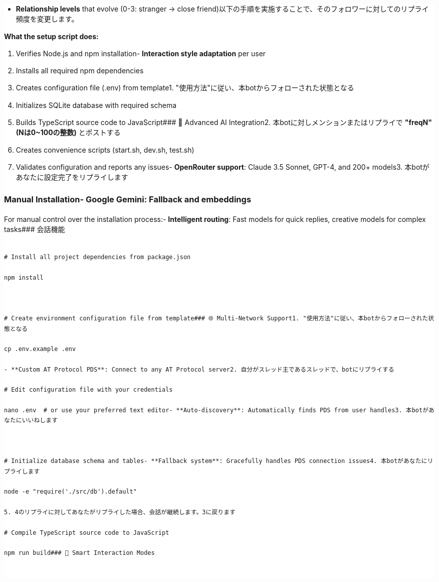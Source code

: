 ```bash
```

- **Relationship levels** that evolve (0-3: stranger → close friend)以下の手順を実施することで、そのフォロワーに対してのリプライ頻度を変更します。

**What the setup script does:**

1. Verifies Node.js and npm installation- **Interaction style adaptation** per user

2. Installs all required npm dependencies

3. Creates configuration file (.env) from template1. "使用方法"に従い、本botからフォローされた状態となる

4. Initializes SQLite database with required schema

5. Builds TypeScript source code to JavaScript### 🤖 Advanced AI Integration2. 本botに対しメンションまたはリプライで **"freqN"(Nは0~100の整数)** とポストする

6. Creates convenience scripts (start.sh, dev.sh, test.sh)

7. Validates configuration and reports any issues- **OpenRouter support**: Claude 3.5 Sonnet, GPT-4, and 200+ models3. 本botがあなたに設定完了をリプライします



### Manual Installation- **Google Gemini**: Fallback and embeddings



For manual control over the installation process:- **Intelligent routing**: Fast models for quick replies, creative models for complex tasks### 会話機能



```bash- **Cost optimization**: Automatic model selection based on task type以下の手順を実施することで、そのフォロワーに対して会話を開始します。

# Install all project dependencies from package.json

npm install



# Create environment configuration file from template### 🌐 Multi-Network Support1. "使用方法"に従い、本botからフォローされた状態となる

cp .env.example .env

- **Custom AT Protocol PDS**: Connect to any AT Protocol server2. 自分がスレッド主であるスレッドで、botにリプライする

# Edit configuration file with your credentials

nano .env  # or use your preferred text editor- **Auto-discovery**: Automatically finds PDS from user handles3. 本botがあなたにいいねします



# Initialize database schema and tables- **Fallback system**: Gracefully handles PDS connection issues4. 本botがあなたにリプライします

node -e "require('./src/db').default"

5. 4のリプライに対してあなたがリプライした場合、会話が継続します。3に戻ります

# Compile TypeScript source code to JavaScript

npm run build### 💬 Smart Interaction Modes



```